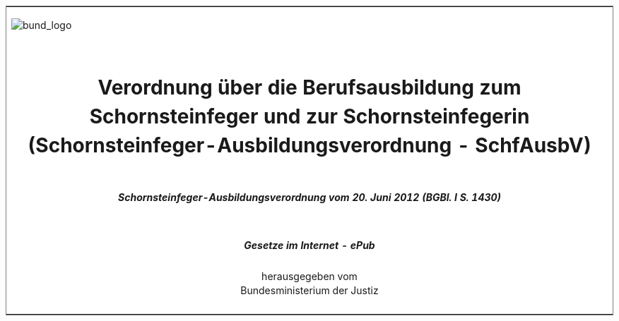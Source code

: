 <span id="DECKBLATT.html"></span>

<table border="0" frame="border" width="100%">

<tr valign="top">

<td align="left">

![bund\_logo](BfJ_2021_Web_de_de.gif)

</td>

<td align="right">

 

</td>

</tr>

<tr align="center" valign="middle">

<td colspan="2">

# Verordnung über die Berufsausbildung zum Schornsteinfeger und zur Schornsteinfegerin (Schornsteinfeger-Ausbildungsverordnung - SchfAusbV)

</td>

</tr>

<tr align="center" valign="middle">

<td colspan="2">

##### Schornsteinfeger-Ausbildungsverordnung vom 20. Juni 2012 (BGBl. I S. 1430)

</td>

</tr>

<tr align="center" valign="middle">

<td colspan="2">

  
  

##### Gesetze im Internet - ePub  
  
herausgegeben vom  
Bundesministerium der Justiz

</td>

</tr>

<tr align="center" valign="bottom">

<td colspan="2">

